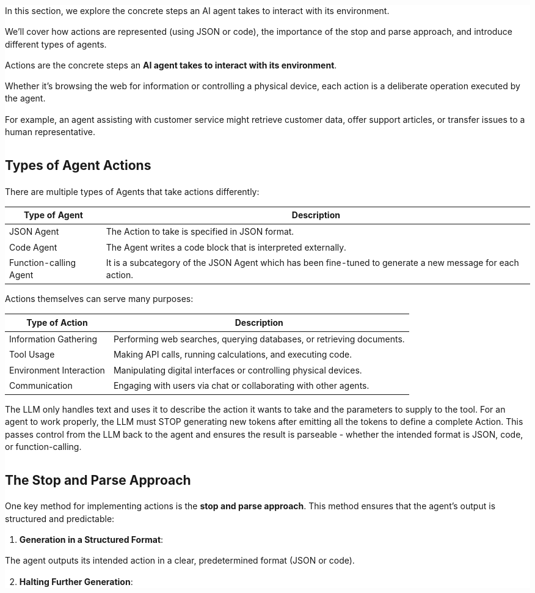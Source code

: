<Tip>
 In this section, we explore the concrete steps an AI agent takes to interact with its environment. 

 We’ll cover how actions are represented (using JSON or code), the importance of the stop and parse approach, and introduce different types of agents.
</Tip>

Actions are the concrete steps an **AI agent takes to interact with its environment**. 

Whether it’s browsing the web for information or controlling a physical device, each action is a deliberate operation executed by the agent. 

For example, an agent assisting with customer service might retrieve customer data, offer support articles, or transfer issues to a human representative.

## Types of Agent Actions

There are multiple types of Agents that take actions differently:

| Type of Agent          | Description                                                                                      |
|------------------------|--------------------------------------------------------------------------------------------------|
| JSON Agent             | The Action to take is specified in JSON format.                                                  |
| Code Agent             | The Agent writes a code block that is interpreted externally.                                    |
| Function-calling Agent | It is a subcategory of the JSON Agent which has been fine-tuned to generate a new message for each action. |

Actions themselves can serve many purposes:

| Type of Action           | Description                                                                              |
|--------------------------|------------------------------------------------------------------------------------------|
| Information Gathering    | Performing web searches, querying databases, or retrieving documents.                    |
| Tool Usage               | Making API calls, running calculations, and executing code.                              |
| Environment Interaction  | Manipulating digital interfaces or controlling physical devices.                         |
| Communication            | Engaging with users via chat or collaborating with other agents.                         |

The LLM only handles text and uses it to describe the action it wants to take and the parameters to supply to the tool. For an agent to work properly, the LLM must STOP generating new tokens after emitting all the tokens to define a complete Action. This passes control from the LLM back to the agent and ensures the result is parseable - whether the intended format is JSON, code, or function-calling. 


## The Stop and Parse Approach

One key method for implementing actions is the **stop and parse approach**. This method ensures that the agent’s output is structured and predictable:

1. **Generation in a Structured Format**:

The agent outputs its intended action in a clear, predetermined format (JSON or code).

2. **Halting Further Generation**:
